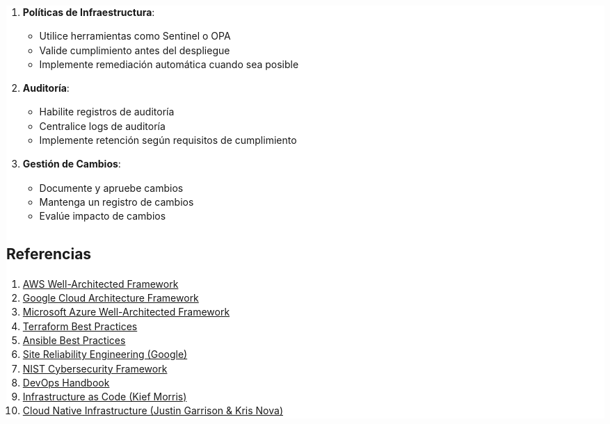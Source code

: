 1. **Políticas de Infraestructura**:
   - Utilice herramientas como Sentinel o OPA
   - Valide cumplimiento antes del despliegue
   - Implemente remediación automática cuando sea posible

2. **Auditoría**:
   - Habilite registros de auditoría
   - Centralice logs de auditoría
   - Implemente retención según requisitos de cumplimiento

3. **Gestión de Cambios**:
   - Documente y apruebe cambios
   - Mantenga un registro de cambios
   - Evalúe impacto de cambios

## Referencias

1. [AWS Well-Architected Framework](https://aws.amazon.com/architecture/well-architected/)
2. [Google Cloud Architecture Framework](https://cloud.google.com/architecture/framework)
3. [Microsoft Azure Well-Architected Framework](https://docs.microsoft.com/en-us/azure/architecture/framework/)
4. [Terraform Best Practices](https://www.terraform-best-practices.com/)
5. [Ansible Best Practices](https://docs.ansible.com/ansible/latest/user_guide/playbooks_best_practices.html)
6. [Site Reliability Engineering (Google)](https://sre.google/books/)
7. [NIST Cybersecurity Framework](https://www.nist.gov/cyberframework)
8. [DevOps Handbook](https://itrevolution.com/the-devops-handbook/)
9. [Infrastructure as Code (Kief Morris)](https://infrastructure-as-code.com/book/)
10. [Cloud Native Infrastructure (Justin Garrison & Kris Nova)](https://www.oreilly.com/library/view/cloud-native-infrastructure/9781491984291/)

